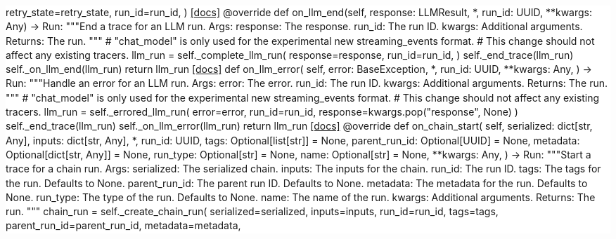 retry_state=retry_state,                 run_id=run_id,             )                                        [[docs]](https://python.langchain.com/api_reference/core/tracers/langchain_core.tracers.base.BaseTracer.html#langchain_community.callbacks.tracers.comet.BaseTracer.on_llm_end)         @override         def on_llm_end(self, response: LLMResult, *, run_id: UUID, **kwargs: Any) -> Run:             """End a trace for an LLM run.                  Args:                 response: The response.                 run_id: The run ID.                 kwargs: Additional arguments.                  Returns:                 The run.             """             # "chat_model" is only used for the experimental new streaming_events format.             # This change should not affect any existing tracers.             llm_run = self._complete_llm_run(                 response=response,                 run_id=run_id,             )             self._end_trace(llm_run)             self._on_llm_end(llm_run)             return llm_run                                        [[docs]](https://python.langchain.com/api_reference/core/tracers/langchain_core.tracers.base.BaseTracer.html#langchain_community.callbacks.tracers.comet.BaseTracer.on_llm_error)         def on_llm_error(             self,             error: BaseException,             *,             run_id: UUID,             **kwargs: Any,         ) -> Run:             """Handle an error for an LLM run.                  Args:                 error: The error.                 run_id: The run ID.                 kwargs: Additional arguments.                  Returns:                 The run.             """             # "chat_model" is only used for the experimental new streaming_events format.             # This change should not affect any existing tracers.             llm_run = self._errored_llm_run(                 error=error, run_id=run_id, response=kwargs.pop("response", None)             )             self._end_trace(llm_run)             self._on_llm_error(llm_run)             return llm_run                                        [[docs]](https://python.langchain.com/api_reference/core/tracers/langchain_core.tracers.base.BaseTracer.html#langchain_community.callbacks.tracers.comet.BaseTracer.on_chain_start)         @override         def on_chain_start(             self,             serialized: dict[str, Any],             inputs: dict[str, Any],             *,             run_id: UUID,             tags: Optional[list[str]] = None,             parent_run_id: Optional[UUID] = None,             metadata: Optional[dict[str, Any]] = None,             run_type: Optional[str] = None,             name: Optional[str] = None,             **kwargs: Any,         ) -> Run:             """Start a trace for a chain run.                  Args:                 serialized: The serialized chain.                 inputs: The inputs for the chain.                 run_id: The run ID.                 tags: The tags for the run. Defaults to None.                 parent_run_id: The parent run ID. Defaults to None.                 metadata: The metadata for the run. Defaults to None.                 run_type: The type of the run. Defaults to None.                 name: The name of the run.                 kwargs: Additional arguments.                  Returns:                 The run.             """             chain_run = self._create_chain_run(                 serialized=serialized,                 inputs=inputs,                 run_id=run_id,                 tags=tags,                 parent_run_id=parent_run_id,                 metadata=metadata,